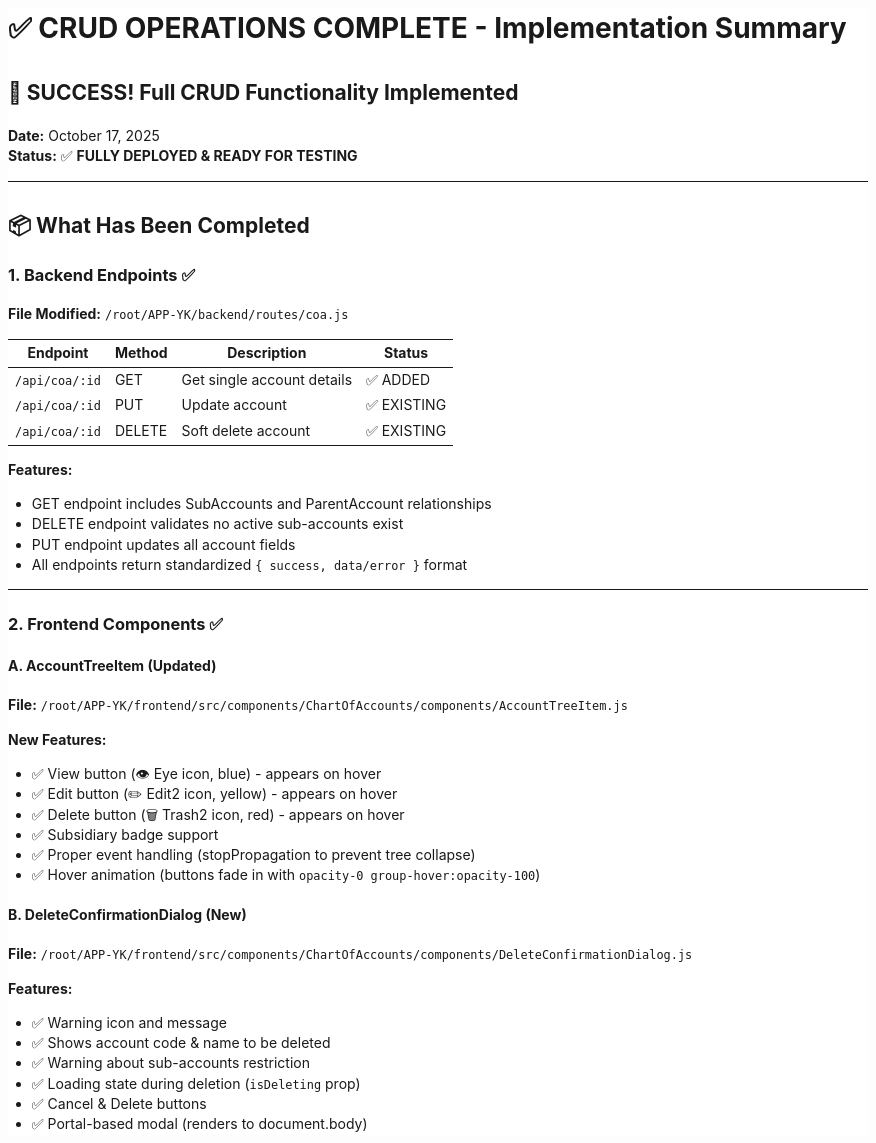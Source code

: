 # ✅ CRUD OPERATIONS COMPLETE - Implementation Summary

## 🎉 SUCCESS! Full CRUD Functionality Implemented

**Date:** October 17, 2025  
**Status:** ✅ **FULLY DEPLOYED & READY FOR TESTING**

---

## 📦 What Has Been Completed

### 1. Backend Endpoints ✅

**File Modified:** `/root/APP-YK/backend/routes/coa.js`

| Endpoint | Method | Description | Status |
|----------|--------|-------------|--------|
| `/api/coa/:id` | GET | Get single account details | ✅ ADDED |
| `/api/coa/:id` | PUT | Update account | ✅ EXISTING |
| `/api/coa/:id` | DELETE | Soft delete account | ✅ EXISTING |

**Features:**
- GET endpoint includes SubAccounts and ParentAccount relationships
- DELETE endpoint validates no active sub-accounts exist
- PUT endpoint updates all account fields
- All endpoints return standardized `{ success, data/error }` format

---

### 2. Frontend Components ✅

#### A. AccountTreeItem (Updated)
**File:** `/root/APP-YK/frontend/src/components/ChartOfAccounts/components/AccountTreeItem.js`

**New Features:**
- ✅ View button (👁️ Eye icon, blue) - appears on hover
- ✅ Edit button (✏️ Edit2 icon, yellow) - appears on hover
- ✅ Delete button (🗑️ Trash2 icon, red) - appears on hover
- ✅ Subsidiary badge support
- ✅ Proper event handling (stopPropagation to prevent tree collapse)
- ✅ Hover animation (buttons fade in with `opacity-0 group-hover:opacity-100`)

#### B. DeleteConfirmationDialog (New)
**File:** `/root/APP-YK/frontend/src/components/ChartOfAccounts/components/DeleteConfirmationDialog.js`

**Features:**
- ✅ Warning icon and message
- ✅ Shows account code & name to be deleted
- ✅ Warning about sub-accounts restriction
- ✅ Loading state during deletion (`isDeleting` prop)
- ✅ Cancel & Delete buttons
- ✅ Portal-based modal (renders to document.body)
